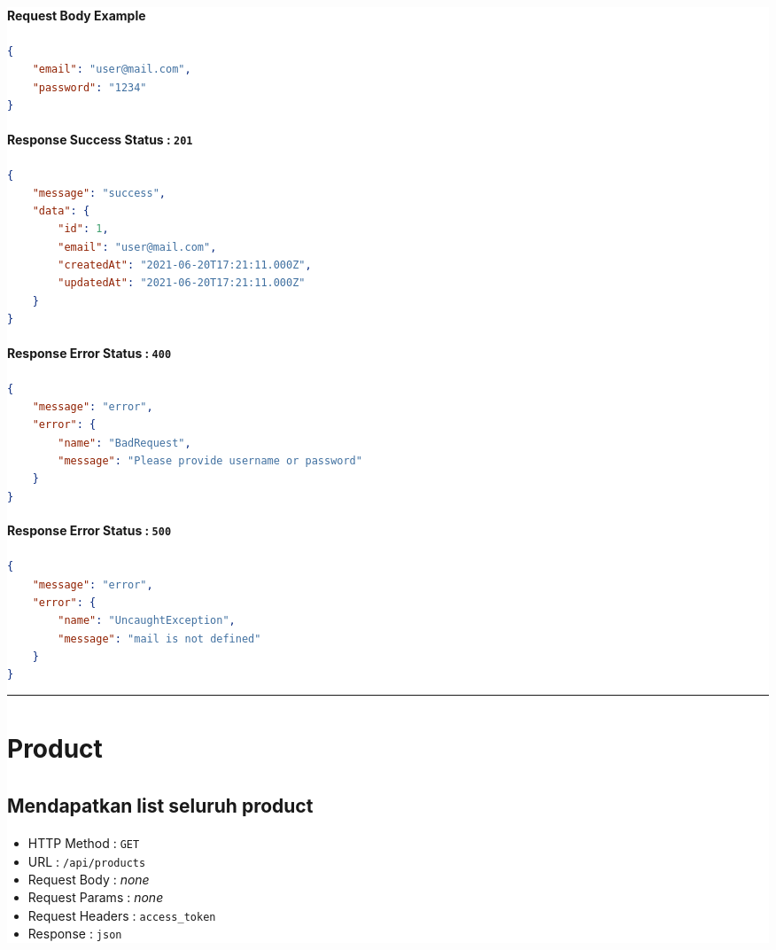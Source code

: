#### Request Body Example
```json
{
    "email": "user@mail.com",
    "password": "1234"
}
```
#### Response Success Status : `201`
```json
{
    "message": "success",
    "data": {
        "id": 1,
        "email": "user@mail.com",
        "createdAt": "2021-06-20T17:21:11.000Z",
        "updatedAt": "2021-06-20T17:21:11.000Z"
    }
}
```
#### Response Error Status : `400`
```json
{
    "message": "error",
    "error": {
        "name": "BadRequest",
        "message": "Please provide username or password"
    }
}
```
#### Response Error Status : `500`
```json
{
    "message": "error",
    "error": {
        "name": "UncaughtException",
        "message": "mail is not defined"
    }
}
```

---
# Product
## Mendapatkan list seluruh product
- HTTP Method : `GET`
- URL : `/api/products`
- Request Body : *none*
- Request Params : *none*
- Request Headers : `access_token`
- Response : `json`
